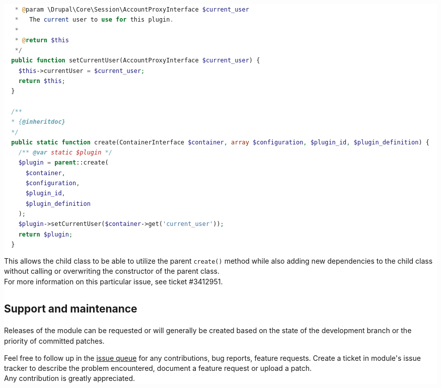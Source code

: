 ````php
   * @param \Drupal\Core\Session\AccountProxyInterface $current_user
   *   The current user to use for this plugin.
   *
   * @return $this
   */
  public function setCurrentUser(AccountProxyInterface $current_user) {
    $this->currentUser = $current_user;
    return $this;
  }

  /**
  * {@inheritdoc}
  */
  public static function create(ContainerInterface $container, array $configuration, $plugin_id, $plugin_definition) {
    /** @var static $plugin */
    $plugin = parent::create(
      $container,
      $configuration,
      $plugin_id,
      $plugin_definition
    );
    $plugin->setCurrentUser($container->get('current_user'));
    return $plugin;
  }

````

This allows the child class to be able to utilize the parent `create()` method
while also adding new dependencies to the child class without calling or
overwriting the constructor of the parent class.\
For more information on this particular issue, see ticket #3412951.

## Support and maintenance

Releases of the module can be requested or will generally be created based on
the state of the development branch or the priority of committed patches.

Feel free to follow up in the [issue queue][20] for any contributions, bug
reports, feature requests. Create a ticket in module's issue tracker to describe
the problem encountered, document a feature request or upload a patch.\
Any contribution is greatly appreciated.

[1]: http://drupal.org/node/1543448
[2]: https://www.drupal.org/project/drupal/issues/1570072
[3]: https://www.drupal.org/docs/core-modules-and-themes/core-modules/image-module
[4]: https://www.drupal.org/docs/8/core/modules/link
[5]: https://www.drupal.org/docs/extending-drupal/installing-modules
[6]: https://www.drupal.org/files/project-images/201211101520-imagelink_formatter-configuration-0.jpg
[7]: https://www.drupal.org/docs/user_guide/en/structure-content-display.html
[8]: https://www.drupal.org/node/2130757
[9]: https://git.drupalcode.org/project/svg_image/-/blob/8.x-1.15/svg_image.module#L17
[10]: https://api.drupal.org/api/drupal/core%21modules%21image%21src%21Plugin%21Field%21FieldFormatter%21ImageFormatter.php/class/ImageFormatter/8.9.x
[11]: https://www.drupal.org/docs/user_guide/en/block-create-custom.html
[12]: https://drupal.org/project/paragraphs
[13]: https://www.drupal.org/project/link_attributes
[14]: https://www.drupal.org/project/link_target
[15]: http://grep.xnddx.ru/search?text=%24info%5B%27image%27%5D%5B%27class%27%5D&filename=
[16]: https://www.drupal.org/project/enhanced_image_formatter
[17]: https://www.drupal.org/project/svg_image
[18]: https://www.drupal.org/project/custom_formatters
[19]: https://www.drupal.org/project/linked_field
[20]: https://www.drupal.org/project/issues/image_link_formatter
